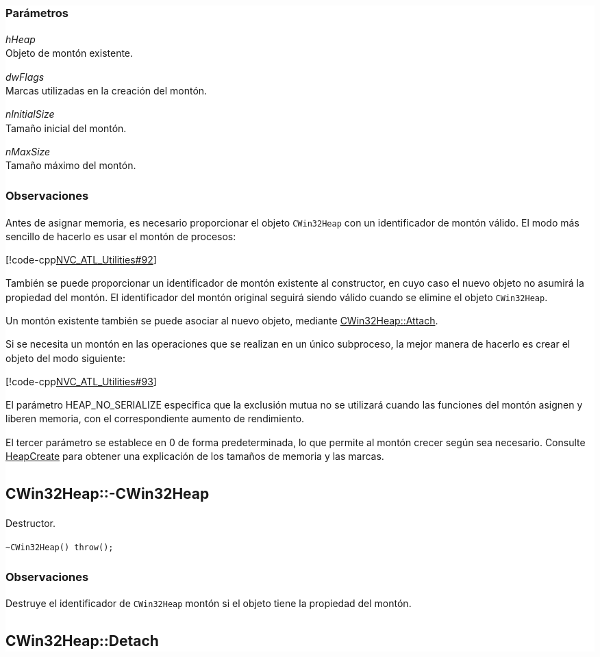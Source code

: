 ### <a name="parameters"></a>Parámetros

*hHeap*<br/>
Objeto de montón existente.

*dwFlags*<br/>
Marcas utilizadas en la creación del montón.

*nInitialSize*<br/>
Tamaño inicial del montón.

*nMaxSize*<br/>
Tamaño máximo del montón.

### <a name="remarks"></a>Observaciones

Antes de asignar memoria, es necesario proporcionar el objeto `CWin32Heap` con un identificador de montón válido. El modo más sencillo de hacerlo es usar el montón de procesos:

[!code-cpp[NVC_ATL_Utilities#92](../../atl/codesnippet/cpp/cwin32heap-class_1.cpp)]

También se puede proporcionar un identificador de montón existente al constructor, en cuyo caso el nuevo objeto no asumirá la propiedad del montón. El identificador del montón original seguirá siendo válido cuando se elimine el objeto `CWin32Heap`.

Un montón existente también se puede asociar al nuevo objeto, mediante [CWin32Heap::Attach](#attach).

Si se necesita un montón en las operaciones que se realizan en un único subproceso, la mejor manera de hacerlo es crear el objeto del modo siguiente:

[!code-cpp[NVC_ATL_Utilities#93](../../atl/codesnippet/cpp/cwin32heap-class_2.cpp)]

El parámetro HEAP_NO_SERIALIZE especifica que la exclusión mutua no se utilizará cuando las funciones del montón asignen y liberen memoria, con el correspondiente aumento de rendimiento.

El tercer parámetro se establece en 0 de forma predeterminada, lo que permite al montón crecer según sea necesario. Consulte [HeapCreate](/windows/win32/api/heapapi/nf-heapapi-heapcreate) para obtener una explicación de los tamaños de memoria y las marcas.

## <a name="cwin32heapcwin32heap"></a><a name="dtor"></a>CWin32Heap::-CWin32Heap

Destructor.

```
~CWin32Heap() throw();
```

### <a name="remarks"></a>Observaciones

Destruye el identificador de `CWin32Heap` montón si el objeto tiene la propiedad del montón.

## <a name="cwin32heapdetach"></a><a name="detach"></a>CWin32Heap::Detach
